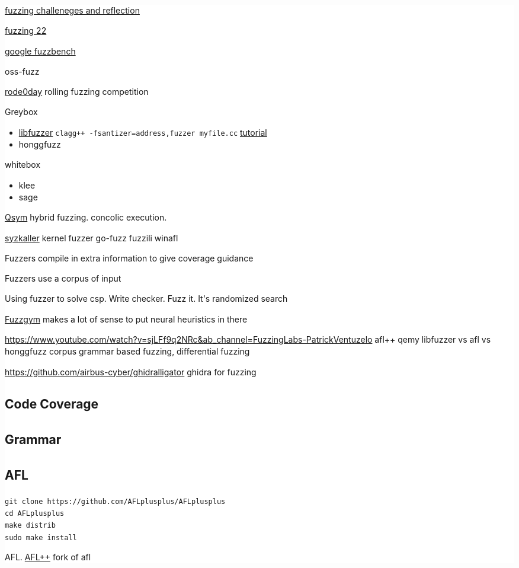 [fuzzing challeneges and reflection](https://mboehme.github.io/paper/IEEESoftware20.pdf)

[fuzzing 22](https://twitter.com/c_cadar/status/1521828920869404677?s=20&t=kBQ6NNrdoK-tcIkhvRqktQ)

[google fuzzbench](https://google.github.io/fuzzbench/)

oss-fuzz

[rode0day](https://rode0day.mit.edu/) rolling fuzzing competition

Greybox

- [libfuzzer](https://llvm.org/docs/LibFuzzer.html) `clagg++ -fsantizer=address,fuzzer myfile.cc` [tutorial](https://github.com/google/fuzzing/blob/master/tutorial/libFuzzerTutorial.md)
- honggfuzz

whitebox

- klee
- sage

[Qsym](https://www.usenix.org/conference/usenixsecurity18/presentation/yun) hybrid fuzzing. concolic execution.

[syzkaller](https://github.com/google/syzkaller) kernel fuzzer
go-fuzz
fuzzili
winafl

Fuzzers compile in extra information to give coverage guidance

Fuzzers use a corpus of input

Using fuzzer to solve csp.
Write checker. Fuzz it. It's randomized search

[Fuzzgym](https://arxiv.org/abs/1807.07490) makes a lot of sense to put neural heuristics in there

<https://www.youtube.com/watch?v=sjLFf9q2NRc&ab_channel=FuzzingLabs-PatrickVentuzelo> afl++ qemy
libfuzzer vs afl vs honggfuzz
corpus grammar based fuzzing, differential fuzzing

<https://github.com/airbus-cyber/ghidralligator> ghidra for fuzzing

## Code Coverage

## Grammar

## AFL

```
git clone https://github.com/AFLplusplus/AFLplusplus
cd AFLplusplus
make distrib
sudo make install
```

AFL.  [AFL++](https://aflplus.plus/) fork of afl

